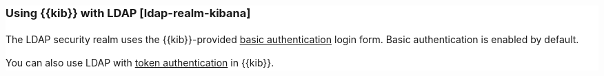 ### Using {{kib}} with LDAP [ldap-realm-kibana]

The LDAP security realm uses the {{kib}}-provided [basic authentication](/deploy-manage/users-roles/cluster-or-deployment-auth/kibana-authentication.md#basic-authentication) login form. Basic authentication is enabled by default.

You can also use LDAP with [token authentication](/deploy-manage/users-roles/cluster-or-deployment-auth/kibana-authentication.md#token-authentication) in {{kib}}.
